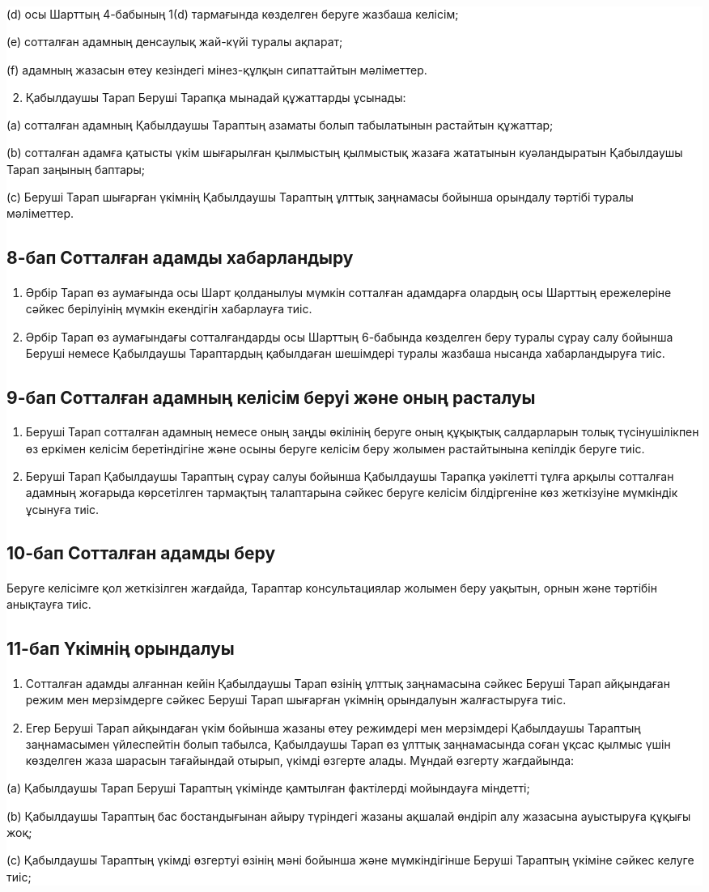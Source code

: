 (d) осы Шарттың 4-бабының 1(d) тармағында көзделген беруге жазбаша келісім;

(е) сотталған адамның денсаулық жай-күйі туралы ақпарат;

(f) адамның жазасын өтеу кезіндегі мінез-құлқын сипаттайтын мәліметтер.

2. Қабылдаушы Тарап Беруші Тарапқа мынадай құжаттарды ұсынады:

(а) сотталған адамның Қабылдаушы Тараптың азаматы болып табылатынын растайтын құжаттар;

(b) сотталған адамға қатысты үкім шығарылған қылмыстың қылмыстық жазаға жататынын куәландыратын Қабылдаушы Тарап заңының баптары;

(с) Беруші Тарап шығарған үкімнің Қабылдаушы Тараптың ұлттық заңнамасы бойынша орындалу тәртібі туралы мәліметтер.

## 8-бап Сотталған адамды хабарландыру

1. Әрбір Тарап өз аумағында осы Шарт қолданылуы мүмкін сотталған адамдарға олардың осы Шарттың ережелеріне сәйкес берілуінің мүмкін екендігін хабарлауға тиіс.

2. Әрбір Тарап өз аумағындағы сотталғандарды осы Шарттың 6-бабында көзделген беру туралы сұрау салу бойынша Беруші немесе Қабылдаушы Тараптардың қабылдаған шешімдері туралы жазбаша нысанда хабарландыруға тиіс.

## 9-бап Сотталған адамның келісім беруі және оның расталуы

1. Беруші Тарап сотталған адамның немесе оның заңды өкілінің беруге оның құқықтық салдарларын толық түсінушілікпен өз еркімен келісім беретіндігіне және осыны беруге келісім беру жолымен растайтынына кепілдік беруге тиіс.

2. Беруші Тарап Қабылдаушы Тараптың сұрау салуы бойынша Қабылдаушы Тарапқа уәкілетті тұлға арқылы сотталған адамның жоғарыда көрсетілген тармақтың талаптарына сәйкес беруге келісім білдіргеніне көз жеткізуіне мүмкіндік ұсынуға тиіс.

## 10-бап Сотталған адамды беру

Беруге келісімге қол жеткізілген жағдайда, Тараптар консультациялар жолымен беру уақытын, орнын және тәртібін анықтауға тиіс.

## 11-бап Үкімнің орындалуы

1. Сотталған адамды алғаннан кейін Қабылдаушы Тарап өзінің ұлттық заңнамасына сәйкес Беруші Тарап айқындаған режим мен мерзімдерге сәйкес Беруші Тарап шығарған үкімнің орындалуын жалғастыруға тиіс.

2. Егер Беруші Тарап айқындаған үкім бойынша жазаны өтеу режимдері мен мерзімдері Қабылдаушы Тараптың заңнамасымен үйлеспейтін болып табылса, Қабылдаушы Тарап өз ұлттық заңнамасында соған ұқсас қылмыс үшін көзделген жаза шарасын тағайындай отырып, үкімді өзгерте алады. Мұндай өзгерту жағдайында:

(а) Қабылдаушы Тарап Беруші Тараптың үкімінде қамтылған фактілерді мойындауға міндетті;

(b) Қабылдаушы Тараптың бас бостандығынан айыру түріндегі жазаны ақшалай өндіріп алу жазасына ауыстыруға құқығы жоқ;

(с) Қабылдаушы Тараптың үкімді өзгертуі өзінің мәні бойынша және мүмкіндігінше Беруші Тараптың үкіміне сәйкес келуге тиіс;
